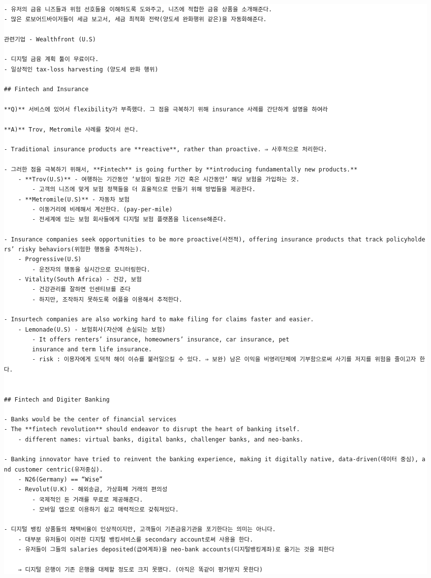     - 유저의 금융 니즈들과 위험 선호들을 이해하도록 도와주고, 니즈에 적합한 금융 상품을 소개해준다.
    - 많은 로보어드바이저들이 세금 보고서, 세금 최적화 전략(양도세 완화행위 같은)을 자동화해준다.
    
    관련기업 - Wealthfront (U.S)
    
    - 디지털 금융 계획 툴이 무료이다.
    - 일상적인 tax-loss harvesting (양도세 완화 행위)
    
    ## Fintech and Insurance
    
    **Q)** 서비스에 있어서 flexibility가 부족했다. 그 점을 극복하기 위해 insurance 사례를 간단하게 설명을 하여라
    
    **A)** Trov, Metromile 사례를 찾아서 쓴다.
    
    - Traditional insurance products are **reactive**, rather than proactive. ⇒ 사후적으로 처리한다.
    
    - 그러한 점을 극복하기 위해서, **Fintech** is going further by **introducing fundamentally new products.**
        - **Trov(U.S)** - 여행하는 기간동안 ‘보험이 필요한 기간 혹은 시간동안’ 해당 보험을 가입하는 것.
            - 고객의 니즈에 맞게 보험 정책들을 더 효율적으로 만들기 위해 방법들을 제공한다.
        - **Metromile(U.S)** - 자동차 보험
            - 이동거리에 비례해서 계산한다. (pay-per-mile)
            - 전세계에 있는 보험 회사들에게 디지털 보험 플랫폼을 license해준다.
    
    - Insurance companies seek opportunities to be more proactive(사전적), offering insurance products that track policyholders’ risky behaviors(위험한 행동을 추적하는).
        - Progressive(U.S)
            - 운전자의 행동을 실시간으로 모니터링한다.
        - Vitality(South Africa) - 건강, 보험
            - 건강관리를 잘하면 인센티브를 준다
            - 하지만, 조작하지 못하도록 어플을 이용해서 추적한다.
        
    - Insurtech companies are also working hard to make filing for claims faster and easier.
        - Lemonade(U.S) - 보험회사(자산에 손실되는 보험)
            - It offers renters’ insurance, homeowners’ insurance, car insurance, pet
            insurance and term life insurance.
            - risk : 이용자에게 도덕적 해이 이슈를 불러일으킬 수 있다. ⇒ 보완) 남은 이익을 비영리단체에 기부함으로써 사기를 저지를 위험을 줄이고자 한다.
            
    
    ## Fintech and Digiter Banking
    
    - Banks would be the center of financial services
    - The **fintech revolution** should endeavor to disrupt the heart of banking itself.
        - different names: virtual banks, digital banks, challenger banks, and neo-banks.
    
    - Banking innovator have tried to reinvent the banking experience, making it digitally native, data-driven(데이터 중심), and customer centric(유저중심).
        - N26(Germany) == “Wise”
        - Revolut(U.K) - 해외송금, 가상화폐 거래의 편의성
            - 국제적인 돈 거래를 무료로 제공해준다.
            - 모바일 앱으로 이용하기 쉽고 매력적으로 갖춰져있다.
    
    - 디지털 뱅킹 상품들의 채택비율이 인상적이지만, 고객들이 기존금융기관을 포기한다는 의미는 아니다.
        - 대부분 유저들이 이러한 디지털 뱅킹서비스를 secondary account로써 사용을 한다.
        - 유저들이 그들의 salaries deposited(급여계좌)을 neo-bank accounts(디지털뱅킹계좌)로 옮기는 것을 피한다
        
        ⇒ 디지털 은행이 기존 은행을 대체할 정도로 크지 못했다. (아직은 똑같이 평가받지 못한다)
        
